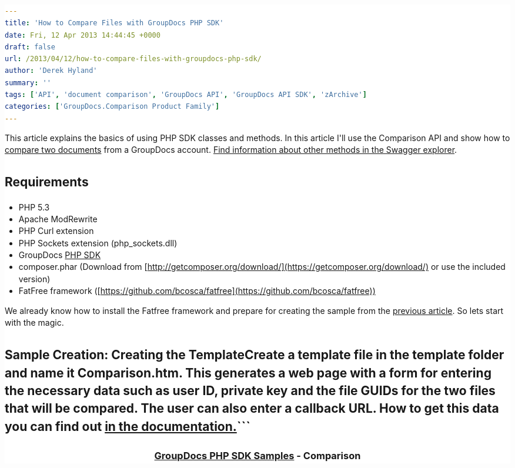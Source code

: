 ```yaml
---
title: 'How to Compare Files with GroupDocs PHP SDK'
date: Fri, 12 Apr 2013 14:44:45 +0000
draft: false
url: /2013/04/12/how-to-compare-files-with-groupdocs-php-sdk/
author: 'Derek Hyland'
summary: ''
tags: ['API', 'document comparison', 'GroupDocs API', 'GroupDocs API SDK', 'zArchive']
categories: ['GroupDocs.Comparison Product Family']
---
```


This article explains the basics of using PHP SDK classes and methods. In this article I'll use the Comparison API and show how to [compare two documents](http://groupdocs.com/apps/comparison) from a GroupDocs account. [Find information about other methods in the Swagger explorer](https://api.groupdocs.com/v2.0/spec/).

## Requirements

*   PHP 5.3
*   Apache ModRewrite
*   PHP Curl extension
*   PHP Sockets extension (php\_sockets.dll)
*   GroupDocs [PHP SDK](https://github.com/groupdocs)
*   composer.phar (Download from [http://getcomposer.org/download/](https://getcomposer.org/download/) or use the included version)
*   FatFree framework ([https://github.com/bcosca/fatfree](https://github.com/bcosca/fatfree))

We already know how to install the Fatfree framework and prepare for creating the sample from the [previous article](https://blog.groupdocs.com/how-to-convert-files-with-groupdocs-php-sdk). So lets start with the magic.

## Sample Creation: Creating the TemplateCreate a template file in the template folder and name it **Comparison.htm**. This generates a web page with a form for entering the necessary data such as user ID, private key and the file GUIDs for the two files that will be compared. The user can also enter a callback URL. How to get this data you can find out [in the documentation.](https://docs.groupdocs.com/)```
<!DOCTYPE html>
<html lang="en">
<head>
	<meta http-equiv="Content-Type" content="text/html; charset=UTF-8"/>
	<title>Powered by {{ @VERSION }}</title>
	<style type="text/css">
		{{ Web::minify('templates/',array('style.css'),FALSE) }}
	</style>
</head>
<body>
<h3 style="text-align:center;"><a href="/index.php">GroupDocs PHP SDK Samples</a> - Comparison</h3>
